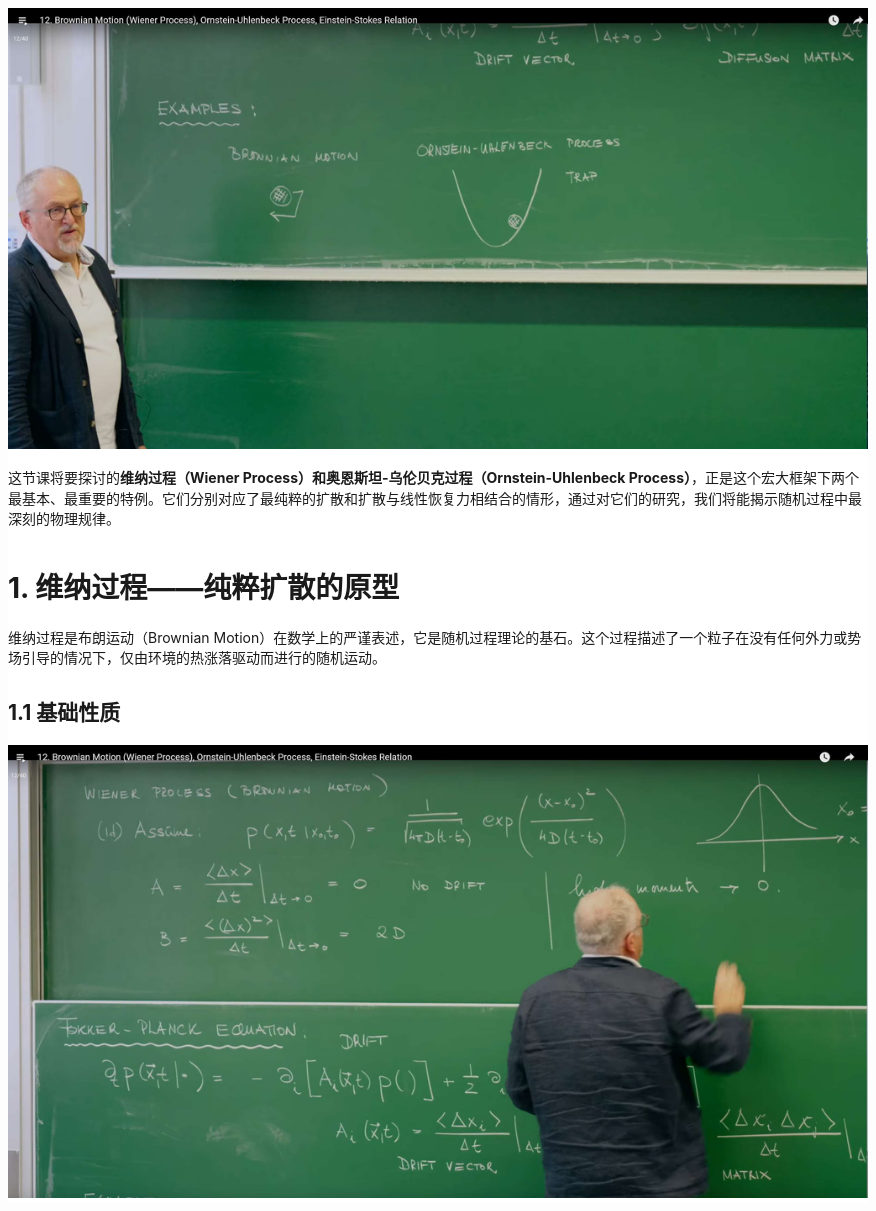 ![课堂板书截图](../../../assets/images/remote/5708ed0f-b3fb-43d0-8c15-912ca5ede7e2-378bab6efa.jpg)

这节课将要探讨的**维纳过程（Wiener Process）和奥恩斯坦-乌伦贝克过程（Ornstein-Uhlenbeck Process）**，正是这个宏大框架下两个最基本、最重要的特例。它们分别对应了最纯粹的扩散和扩散与线性恢复力相结合的情形，通过对它们的研究，我们将能揭示随机过程中最深刻的物理规律。

# 1. 维纳过程——纯粹扩散的原型

维纳过程是布朗运动（Brownian Motion）在数学上的严谨表述，它是随机过程理论的基石。这个过程描述了一个粒子在没有任何外力或势场引导的情况下，仅由环境的热涨落驱动而进行的随机运动。

## 1.1 基础性质

![课堂板书截图](../../../assets/images/remote/57c06956-a11c-455d-89aa-b59704e6035a-cbdedb1ba3.jpg)
